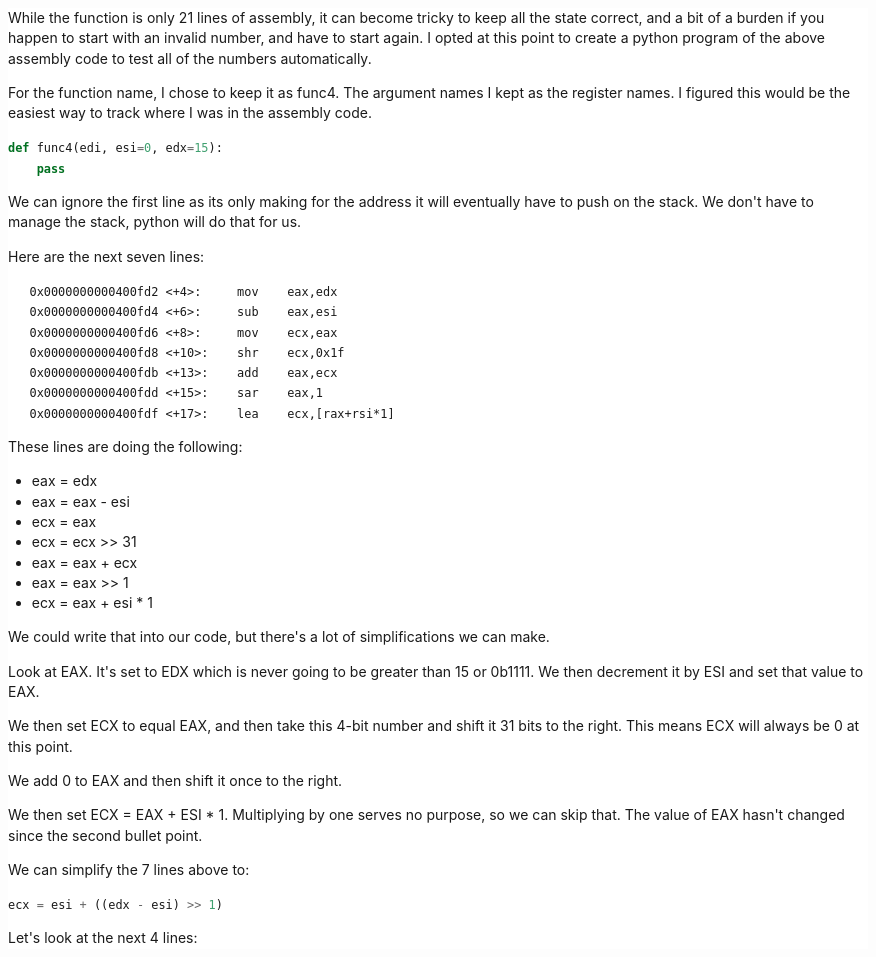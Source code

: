 While the function is only 21 lines of assembly, it can become tricky to keep all the state correct, and a bit of a burden if you happen to start with an invalid number, and have to start again. I opted at this point to create a python program of the above assembly code to test all of the numbers automatically.

For the function name, I chose to keep it as func4. The argument names I kept as the register names. I figured this would be the easiest way to track where I was in the assembly code.

```python
def func4(edi, esi=0, edx=15):
	pass
```

We can ignore the first line as its only making for the address it will eventually have to push on the stack. We don't have to manage the stack, python will do that for us.

Here are the next seven lines:

```
   0x0000000000400fd2 <+4>: 	mov    eax,edx
   0x0000000000400fd4 <+6>: 	sub    eax,esi
   0x0000000000400fd6 <+8>: 	mov    ecx,eax
   0x0000000000400fd8 <+10>:	shr    ecx,0x1f
   0x0000000000400fdb <+13>:	add    eax,ecx
   0x0000000000400fdd <+15>:	sar    eax,1
   0x0000000000400fdf <+17>:    lea    ecx,[rax+rsi*1]
```

These lines are doing the following:

- eax = edx
- eax = eax - esi
- ecx = eax
- ecx = ecx >> 31
- eax = eax + ecx
- eax = eax >> 1
- ecx = eax + esi * 1

We could write that into our code, but there's a lot of simplifications we can make. 

Look at EAX. It's set to EDX which is never going to be greater than 15 or 0b1111. We then decrement it by ESI and set that value to EAX. 

We then set ECX to equal EAX, and then take this 4-bit number and shift it 31 bits to the right. This means ECX will always be 0 at this point.

We add 0 to EAX and then shift it once to the right.

We then set ECX = EAX + ESI * 1. Multiplying by one serves no purpose, so we can skip that. The value of EAX hasn't changed since the second bullet point.

We can simplify the 7 lines above to:

```python
ecx = esi + ((edx - esi) >> 1)
```

Let's look at the next 4 lines:
